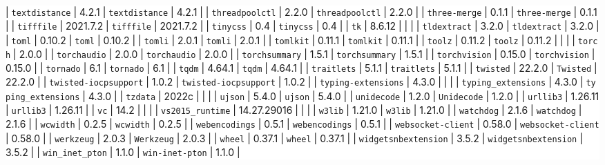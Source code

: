 | `textdistance`                  | 4.2.1               | `textdistance`                  | 4.2.1                |
| `threadpoolctl`                 | 2.2.0               | `threadpoolctl`                 | 2.2.0                |
| `three-merge`                   | 0.1.1               | `three-merge`                   | 0.1.1                |
| `tifffile`                      | 2021.7.2            | `tifffile`                      | 2021.7.2             |
| `tinycss`                       | 0.4                 | `tinycss`                       | 0.4                  |
| `tk`                            | 8.6.12              |                                 |                      |
| `tldextract`                    | 3.2.0               | `tldextract`                    | 3.2.0                |
| `toml`                          | 0.10.2              | `toml`                          | 0.10.2               |
| `tomli`                         | 2.0.1               | `tomli`                         | 2.0.1                |
| `tomlkit`                       | 0.11.1              | `tomlkit`                       | 0.11.1               |
| `toolz`                         | 0.11.2              | `toolz`                         | 0.11.2               |
|                                 |                     | `torch`                         | 2.0.0                |
| `torchaudio`                    | 2.0.0               | `torchaudio`                    | 2.0.0                |
| `torchsummary`                  | 1.5.1               | `torchsummary`                  | 1.5.1                |
| `torchvision`                   | 0.15.0              | `torchvision`                   | 0.15.0               |
| `tornado`                       | 6.1                 | `tornado`                       | 6.1                  |
| `tqdm`                          | 4.64.1              | `tqdm`                          | 4.64.1               |
| `traitlets`                     | 5.1.1               | `traitlets`                     | 5.1.1                |
| `twisted`                       | 22.2.0              | `Twisted`                       | 22.2.0               |
| `twisted-iocpsupport`           | 1.0.2               | `twisted-iocpsupport`           | 1.0.2                |
| `typing-extensions`             | 4.3.0               |                                 |                      |
| `typing_extensions`             | 4.3.0               | `typing_extensions`             | 4.3.0                |
| `tzdata`                        | 2022c               |                                 |                      |
| `ujson`                         | 5.4.0               | `ujson`                         | 5.4.0                |
| `unidecode`                     | 1.2.0               | `Unidecode`                     | 1.2.0                |
| `urllib3`                       | 1.26.11             | `urllib3`                       | 1.26.11              |
| `vc`                            | 14.2                |                                 |                      |
| `vs2015_runtime`                | 14.27.29016         |                                 |                      |
| `w3lib`                         | 1.21.0              | `w3lib`                         | 1.21.0               |
| `watchdog`                      | 2.1.6               | `watchdog`                      | 2.1.6                |
| `wcwidth`                       | 0.2.5               | `wcwidth`                       | 0.2.5                |
| `webencodings`                  | 0.5.1               | `webencodings`                  | 0.5.1                |
| `websocket-client`              | 0.58.0              | `websocket-client`              | 0.58.0               |
| `werkzeug`                      | 2.0.3               | `Werkzeug`                      | 2.0.3                |
| `wheel`                         | 0.37.1              | `wheel`                         | 0.37.1               |
| `widgetsnbextension`            | 3.5.2               | `widgetsnbextension`            | 3.5.2                |
| `win_inet_pton`                 | 1.1.0               | `win-inet-pton`                 | 1.1.0                |